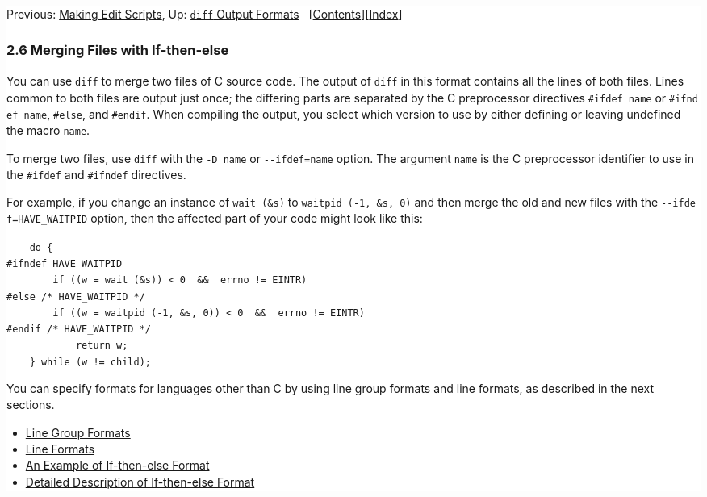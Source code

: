<div class="header">

Previous:
<a href="#Scripts" accesskey="p" rel="prev">Making Edit Scripts</a>, Up:
<a href="#Output-Formats" accesskey="u" rel="up"><code>diff</code>
Output Formats</a>   \[<a href="#SEC_Contents" rel="contents"
title="Table of contents">Contents</a>\]\[<a href="#Index" rel="index" title="Index">Index</a>\]

</div>

<span id="Merging-Files-with-If_002dthen_002delse"></span>

### 2.6 Merging Files with If-then-else

<span id="index-merged-output-format"></span> <span
id="index-if_002dthen_002delse-output-format"></span> <span
id="index-C-if_002dthen_002delse-output-format"></span> <span
id="index-ifdef-output-format"></span>

You can use `diff` to merge two files of C source code. The output of
`diff` in this format contains all the lines of both files. Lines common
to both files are output just once; the differing parts are separated by
the C preprocessor directives `#ifdef name` or `#ifndef name`, `#else`,
and `#endif`. When compiling the output, you select which version to use
by either defining or leaving undefined the macro `name`.

To merge two files, use `diff` with the `-D name` or `--ifdef=name`
option. The argument `name` is the C preprocessor identifier to use in
the `#ifdef` and `#ifndef` directives.

For example, if you change an instance of `wait (&s)` to
`waitpid (-1, &s, 0)` and then merge the old and new files with the
`--ifdef=HAVE_WAITPID` option, then the affected part of your code might
look like this:

<div class="example">

``` example
    do {
#ifndef HAVE_WAITPID
        if ((w = wait (&s)) < 0  &&  errno != EINTR)
#else /* HAVE_WAITPID */
        if ((w = waitpid (-1, &s, 0)) < 0  &&  errno != EINTR)
#endif /* HAVE_WAITPID */
            return w;
    } while (w != child);
```

</div>

You can specify formats for languages other than C by using line group
formats and line formats, as described in the next sections.

-   <a href="#Line-Group-Formats" accesskey="1">Line Group Formats</a>
-   <a href="#Line-Formats" accesskey="2">Line Formats</a>
-   <a href="#Example-If_002dthen_002delse" accesskey="3">An Example of
    If-then-else Format</a>
-   <a href="#Detailed-If_002dthen_002delse" accesskey="4">Detailed
    Description of If-then-else Format</a>
